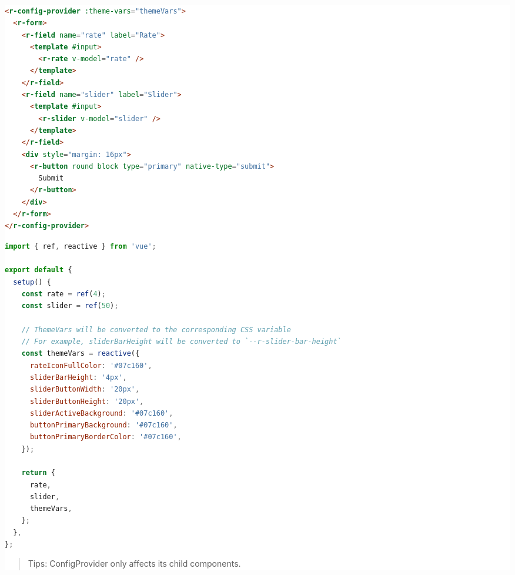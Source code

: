 ```html
<r-config-provider :theme-vars="themeVars">
  <r-form>
    <r-field name="rate" label="Rate">
      <template #input>
        <r-rate v-model="rate" />
      </template>
    </r-field>
    <r-field name="slider" label="Slider">
      <template #input>
        <r-slider v-model="slider" />
      </template>
    </r-field>
    <div style="margin: 16px">
      <r-button round block type="primary" native-type="submit">
        Submit
      </r-button>
    </div>
  </r-form>
</r-config-provider>
```

```js
import { ref, reactive } from 'vue';

export default {
  setup() {
    const rate = ref(4);
    const slider = ref(50);

    // ThemeVars will be converted to the corresponding CSS variable
    // For example, sliderBarHeight will be converted to `--r-slider-bar-height`
    const themeVars = reactive({
      rateIconFullColor: '#07c160',
      sliderBarHeight: '4px',
      sliderButtonWidth: '20px',
      sliderButtonHeight: '20px',
      sliderActiveBackground: '#07c160',
      buttonPrimaryBackground: '#07c160',
      buttonPrimaryBorderColor: '#07c160',
    });

    return {
      rate,
      slider,
      themeVars,
    };
  },
};
```

> Tips: ConfigProvider only affects its child components.
